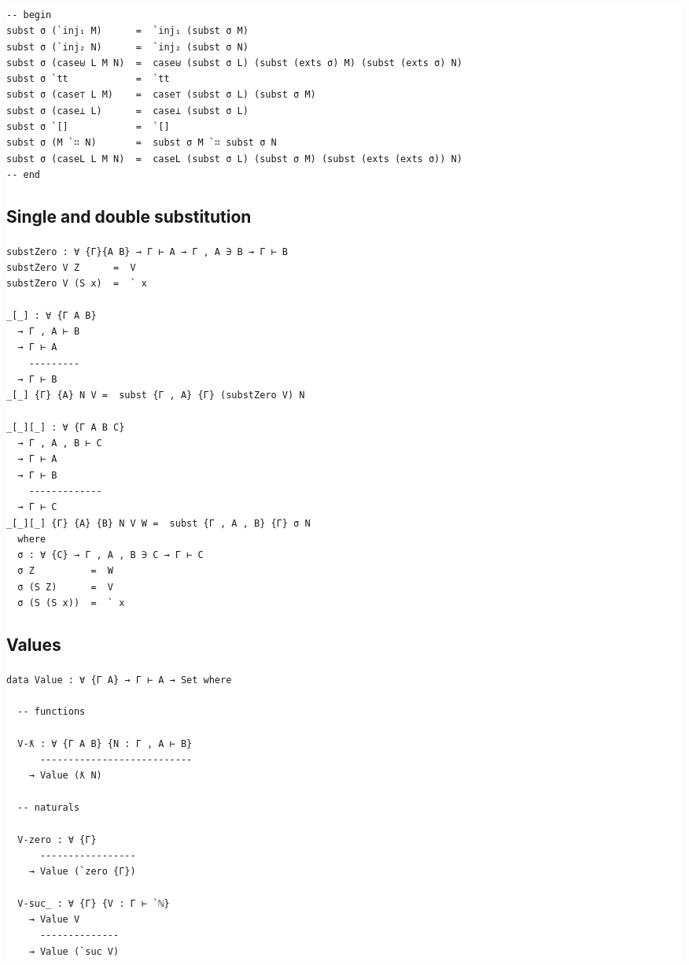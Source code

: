 ```
-- begin
subst σ (`inj₁ M)      =  `inj₁ (subst σ M)
subst σ (`inj₂ N)      =  `inj₂ (subst σ N)
subst σ (case⊎ L M N)  =  case⊎ (subst σ L) (subst (exts σ) M) (subst (exts σ) N)
subst σ `tt            =  `tt
subst σ (case⊤ L M)    =  case⊤ (subst σ L) (subst σ M)
subst σ (case⊥ L)      =  case⊥ (subst σ L)
subst σ `[]            =  `[]
subst σ (M `∷ N)       =  subst σ M `∷ subst σ N
subst σ (caseL L M N)  =  caseL (subst σ L) (subst σ M) (subst (exts (exts σ)) N)
-- end
```

## Single and double substitution

```
substZero : ∀ {Γ}{A B} → Γ ⊢ A → Γ , A ∋ B → Γ ⊢ B
substZero V Z      =  V
substZero V (S x)  =  ` x

_[_] : ∀ {Γ A B}
  → Γ , A ⊢ B
  → Γ ⊢ A
    ---------
  → Γ ⊢ B
_[_] {Γ} {A} N V =  subst {Γ , A} {Γ} (substZero V) N

_[_][_] : ∀ {Γ A B C}
  → Γ , A , B ⊢ C
  → Γ ⊢ A
  → Γ ⊢ B
    -------------
  → Γ ⊢ C
_[_][_] {Γ} {A} {B} N V W =  subst {Γ , A , B} {Γ} σ N
  where
  σ : ∀ {C} → Γ , A , B ∋ C → Γ ⊢ C
  σ Z          =  W
  σ (S Z)      =  V
  σ (S (S x))  =  ` x
```

## Values

```
data Value : ∀ {Γ A} → Γ ⊢ A → Set where

  -- functions

  V-ƛ : ∀ {Γ A B} {N : Γ , A ⊢ B}
      ---------------------------
    → Value (ƛ N)

  -- naturals

  V-zero : ∀ {Γ}
      -----------------
    → Value (`zero {Γ})

  V-suc_ : ∀ {Γ} {V : Γ ⊢ `ℕ}
    → Value V
      --------------
    → Value (`suc V)

```